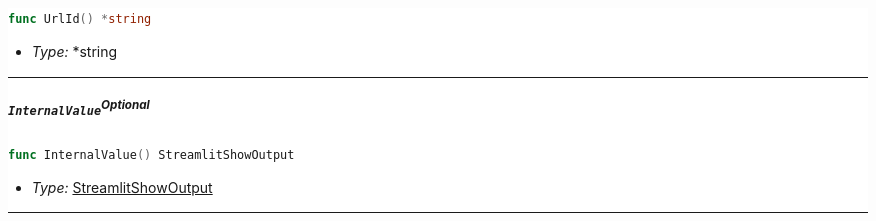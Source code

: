 ```go
func UrlId() *string
```

- *Type:* *string

---

##### `InternalValue`<sup>Optional</sup> <a name="InternalValue" id="@cdktf/provider-snowflake.streamlit.StreamlitShowOutputOutputReference.property.internalValue"></a>

```go
func InternalValue() StreamlitShowOutput
```

- *Type:* <a href="#@cdktf/provider-snowflake.streamlit.StreamlitShowOutput">StreamlitShowOutput</a>

---



